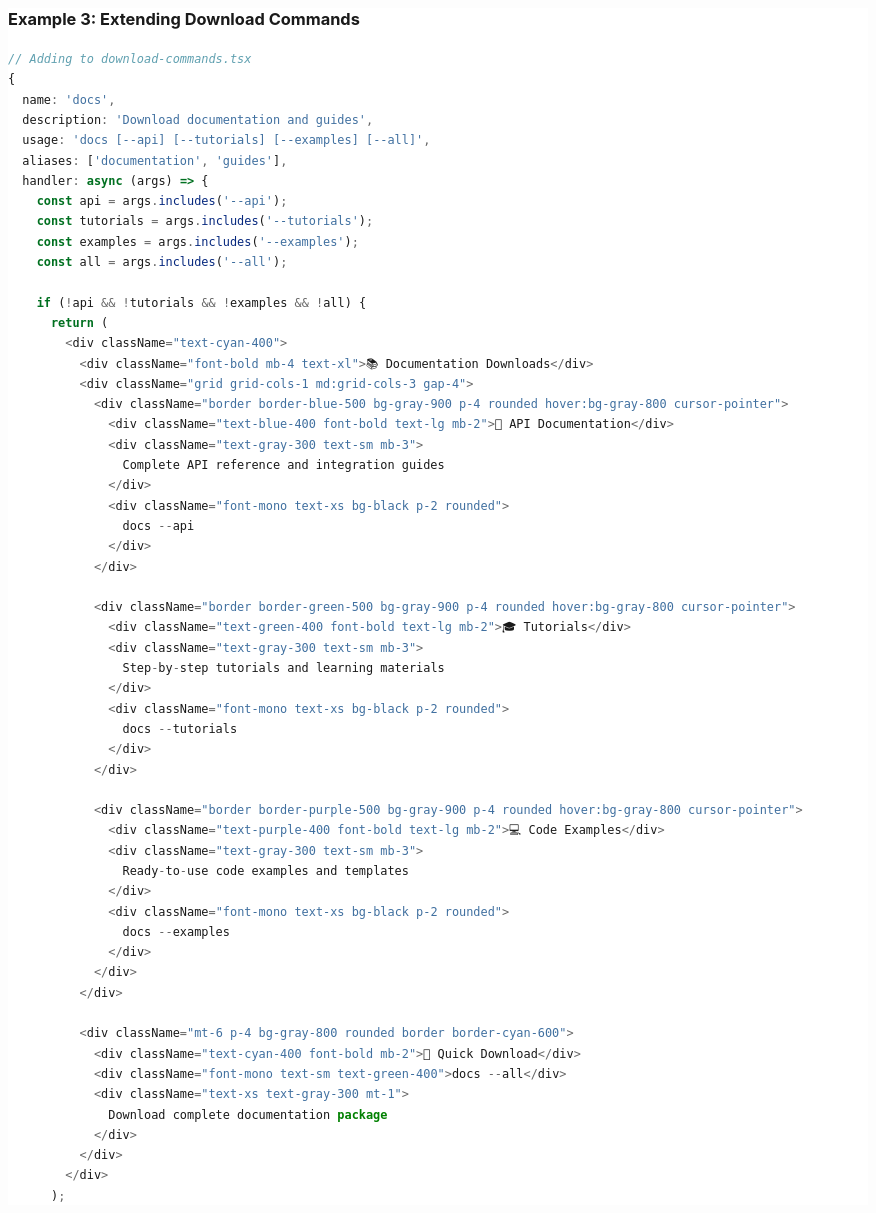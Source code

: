 ### Example 3: Extending Download Commands

```typescript
// Adding to download-commands.tsx
{
  name: 'docs',
  description: 'Download documentation and guides',
  usage: 'docs [--api] [--tutorials] [--examples] [--all]',
  aliases: ['documentation', 'guides'],
  handler: async (args) => {
    const api = args.includes('--api');
    const tutorials = args.includes('--tutorials');
    const examples = args.includes('--examples');
    const all = args.includes('--all');
    
    if (!api && !tutorials && !examples && !all) {
      return (
        <div className="text-cyan-400">
          <div className="font-bold mb-4 text-xl">📚 Documentation Downloads</div>
          <div className="grid grid-cols-1 md:grid-cols-3 gap-4">
            <div className="border border-blue-500 bg-gray-900 p-4 rounded hover:bg-gray-800 cursor-pointer">
              <div className="text-blue-400 font-bold text-lg mb-2">📖 API Documentation</div>
              <div className="text-gray-300 text-sm mb-3">
                Complete API reference and integration guides
              </div>
              <div className="font-mono text-xs bg-black p-2 rounded">
                docs --api
              </div>
            </div>
            
            <div className="border border-green-500 bg-gray-900 p-4 rounded hover:bg-gray-800 cursor-pointer">
              <div className="text-green-400 font-bold text-lg mb-2">🎓 Tutorials</div>
              <div className="text-gray-300 text-sm mb-3">
                Step-by-step tutorials and learning materials
              </div>
              <div className="font-mono text-xs bg-black p-2 rounded">
                docs --tutorials
              </div>
            </div>
            
            <div className="border border-purple-500 bg-gray-900 p-4 rounded hover:bg-gray-800 cursor-pointer">
              <div className="text-purple-400 font-bold text-lg mb-2">💻 Code Examples</div>
              <div className="text-gray-300 text-sm mb-3">
                Ready-to-use code examples and templates
              </div>
              <div className="font-mono text-xs bg-black p-2 rounded">
                docs --examples
              </div>
            </div>
          </div>
          
          <div className="mt-6 p-4 bg-gray-800 rounded border border-cyan-600">
            <div className="text-cyan-400 font-bold mb-2">🚀 Quick Download</div>
            <div className="font-mono text-sm text-green-400">docs --all</div>
            <div className="text-xs text-gray-300 mt-1">
              Download complete documentation package
            </div>
          </div>
        </div>
      );
```